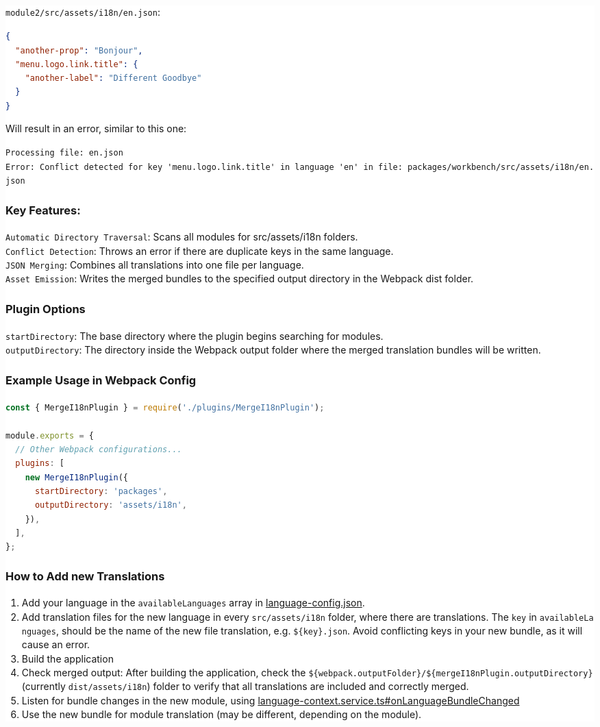 `module2/src/assets/i18n/en.json`:

```json
{
  "another-prop": "Bonjour",
  "menu.logo.link.title": {
    "another-label": "Different Goodbye"
  }
}
```

Will result in an error, similar to this one:
```code
Processing file: en.json
Error: Conflict detected for key 'menu.logo.link.title' in language 'en' in file: packages/workbench/src/assets/i18n/en.json
```

### Key Features:
`Automatic Directory Traversal`: Scans all modules for src/assets/i18n folders.<br>
`Conflict Detection`: Throws an error if there are duplicate keys in the same language.<br>
`JSON Merging`: Combines all translations into one file per language.<br>
`Asset Emission`: Writes the merged bundles to the specified output directory in the Webpack dist folder.<br>

### Plugin Options
`startDirectory`: The base directory where the plugin begins searching for modules.<br>
`outputDirectory`: The directory inside the Webpack output folder where the merged translation bundles will be written.<br>

### Example Usage in Webpack Config
```javascript
const { MergeI18nPlugin } = require('./plugins/MergeI18nPlugin');

module.exports = {
  // Other Webpack configurations...
  plugins: [
    new MergeI18nPlugin({
      startDirectory: 'packages',
      outputDirectory: 'assets/i18n',
    }),
  ],
};
```

### How to Add new Translations
1. Add your language in the `availableLanguages` array in [language-config.json](packages/root-config/src/assets/i18n/language-config.json).
2. Add translation files for the new language in every `src/assets/i18n` folder, where there are translations.
   The `key` in `availableLanguages`, should be the name of the new file translation, e.g. `${key}.json`.
   Avoid conflicting keys in your new bundle, as it will cause an error.
3. Build the application
4. Check merged output: After building the application, check the `${webpack.outputFolder}/${mergeI18nPlugin.outputDirectory}`
   (currently `dist/assets/i18n`) folder to verify that all translations are included and correctly merged.
5. Listen for bundle changes in the new module, using [language-context.service.ts#onLanguageBundleChanged](packages/api/src/services/language/language-context.service.ts)
6. Use the new bundle for module translation (may be different, depending on the module).
